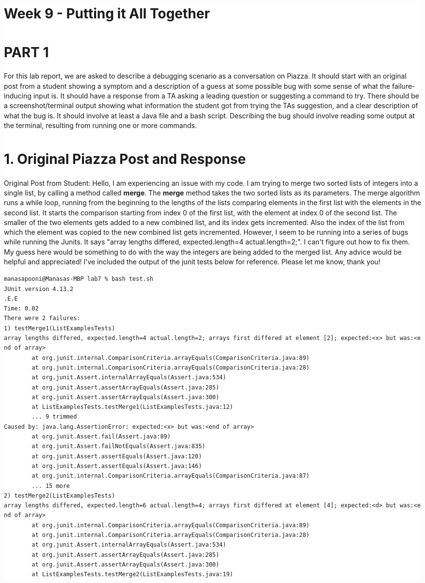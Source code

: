 # Week 9 - Putting it All Together

# PART 1

For this lab report, we are asked to describe a debugging scenario as a conversation on Piazza. It should start with an original post from a student showing a symptom and a description of a guess at some possible bug with some sense of what the failure-inducing input is. It should have a response from a TA asking a leading question or suggesting a command to try. There should be a screenshot/terminal output showing what information the student got from trying the TAs suggestion, and a clear description of what the bug is. It should involve at least a Java file and a bash script. Describing the bug should involve reading some output at the terminal, resulting from running one or more commands.

# **1.  Original Piazza Post and Response**

Original Post from Student:
Hello, I am experiencing an issue with my code. I am trying to merge two sorted lists of integers into a single list, by calling a method called **merge**. The **merge** method takes the two sorted lists as its parameters. The merge algorithm runs a while loop, running from the beginning to the lengths of the lists comparing elements in the first list with the elements in the second list. It starts the comparison starting from index 0 of the first list, with the element at index 0 of the second list. The smaller of the two elements gets added to a new combined list, and its index gets incremented. Also the index of the list from which the element was copied to the new combined list gets incremented. However, I seem to be running into a series of bugs while running the Junits. It says "array lengths differed, expected.length=4 actual.length=2;". I can't figure out how to fix them. My guess here would be something to do with the way the integers are being added to the merged list. Any advice would be helpful and appreciated! I've included the output of the junit tests below for reference. Please let me know, thank you!

```
manasapooni@Manasas-MBP lab7 % bash test.sh
JUnit version 4.13.2
.E.E
Time: 0.02
There were 2 failures:
1) testMerge1(ListExamplesTests)
array lengths differed, expected.length=4 actual.length=2; arrays first differed at element [2]; expected:<x> but was:<end of array>
        at org.junit.internal.ComparisonCriteria.arrayEquals(ComparisonCriteria.java:89)
        at org.junit.internal.ComparisonCriteria.arrayEquals(ComparisonCriteria.java:28)
        at org.junit.Assert.internalArrayEquals(Assert.java:534)
        at org.junit.Assert.assertArrayEquals(Assert.java:285)
        at org.junit.Assert.assertArrayEquals(Assert.java:300)
        at ListExamplesTests.testMerge1(ListExamplesTests.java:12)
        ... 9 trimmed
Caused by: java.lang.AssertionError: expected:<x> but was:<end of array>
        at org.junit.Assert.fail(Assert.java:89)
        at org.junit.Assert.failNotEquals(Assert.java:835)
        at org.junit.Assert.assertEquals(Assert.java:120)
        at org.junit.Assert.assertEquals(Assert.java:146)
        at org.junit.internal.ComparisonCriteria.arrayEquals(ComparisonCriteria.java:87)
        ... 15 more
2) testMerge2(ListExamplesTests)
array lengths differed, expected.length=6 actual.length=4; arrays first differed at element [4]; expected:<d> but was:<end of array>
        at org.junit.internal.ComparisonCriteria.arrayEquals(ComparisonCriteria.java:89)
        at org.junit.internal.ComparisonCriteria.arrayEquals(ComparisonCriteria.java:28)
        at org.junit.Assert.internalArrayEquals(Assert.java:534)
        at org.junit.Assert.assertArrayEquals(Assert.java:285)
        at org.junit.Assert.assertArrayEquals(Assert.java:300)
        at ListExamplesTests.testMerge2(ListExamplesTests.java:19)
```